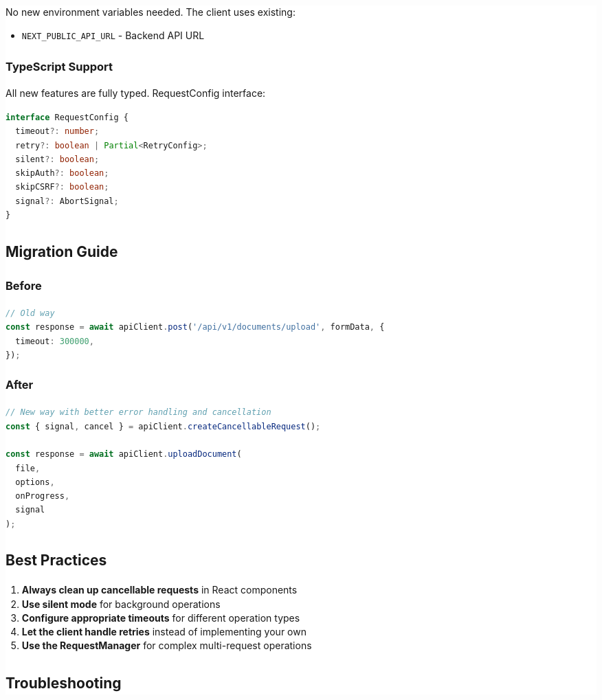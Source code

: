 No new environment variables needed. The client uses existing:
- `NEXT_PUBLIC_API_URL` - Backend API URL

### TypeScript Support

All new features are fully typed. RequestConfig interface:

```typescript
interface RequestConfig {
  timeout?: number;
  retry?: boolean | Partial<RetryConfig>;
  silent?: boolean;
  skipAuth?: boolean;
  skipCSRF?: boolean;
  signal?: AbortSignal;
}
```

## Migration Guide

### Before
```typescript
// Old way
const response = await apiClient.post('/api/v1/documents/upload', formData, {
  timeout: 300000,
});
```

### After
```typescript
// New way with better error handling and cancellation
const { signal, cancel } = apiClient.createCancellableRequest();

const response = await apiClient.uploadDocument(
  file,
  options,
  onProgress,
  signal
);
```

## Best Practices

1. **Always clean up cancellable requests** in React components
2. **Use silent mode** for background operations
3. **Configure appropriate timeouts** for different operation types
4. **Let the client handle retries** instead of implementing your own
5. **Use the RequestManager** for complex multi-request operations

## Troubleshooting
